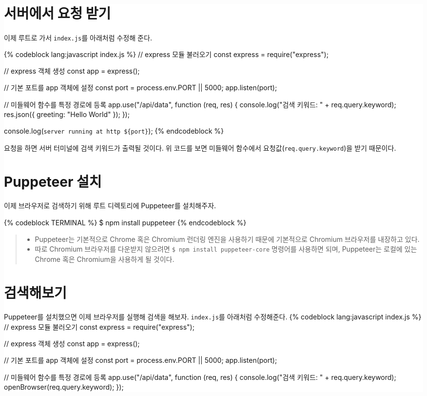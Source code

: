 # 서버에서 요청 받기
이제 루트로 가서 `index.js`를 아래처럼 수정해 준다.

{% codeblock lang:javascript index.js %}
// express 모듈 불러오기
const express = require("express");

// express 객체 생성
const app = express();

// 기본 포트를 app 객체에 설정
const port = process.env.PORT || 5000;
app.listen(port);

// 미들웨어 함수를 특정 경로에 등록
app.use("/api/data", function (req, res) {
  console.log("검색 키워드: " + req.query.keyword);
  res.json({ greeting: "Hello World" });
});

console.log(`server running at http ${port}`);
{% endcodeblock %}

요청을 하면 서버 터미널에 검색 키워드가 출력될 것이다. 위 코드를 보면 미들웨어 함수에서 요청값(`req.query.keyword`)을 받기 때문이다.

# Puppeteer 설치
이제 브라우저로 검색하기 위해 루트 디렉토리에 Puppeteer를 설치해주자.

{% codeblock TERMINAL %}
$ npm install puppeteer
{% endcodeblock %}

> * Puppeteer는 기본적으로 Chrome 혹은 Chromium 런더링 엔진을 사용하기 때문에 기본적으로  Chromium 브라우저를 내장하고 있다.
> * 따로 Chromium 브라우저를 다운받지 않으려면 `$ npm install puppeteer-core` 명령어를 사용하면 되며, Puppeteer는 로컬에 있는 Chrome 혹은 Chromium을 사용하게 될 것이다.

# 검색해보기
Puppeteer를 설치했으면 이제 브라우저를 실행해 검색을 해보자. `index.js`를 아래처럼 수정해준다.
{% codeblock lang:javascript index.js %}
// express 모듈 불러오기
const express = require("express");

// express 객체 생성
const app = express();

// 기본 포트를 app 객체에 설정
const port = process.env.PORT || 5000;
app.listen(port);

// 미들웨어 함수를 특정 경로에 등록
app.use("/api/data", function (req, res) {
  console.log("검색 키워드: " + req.query.keyword);
  openBrowser(req.query.keyword);
});
